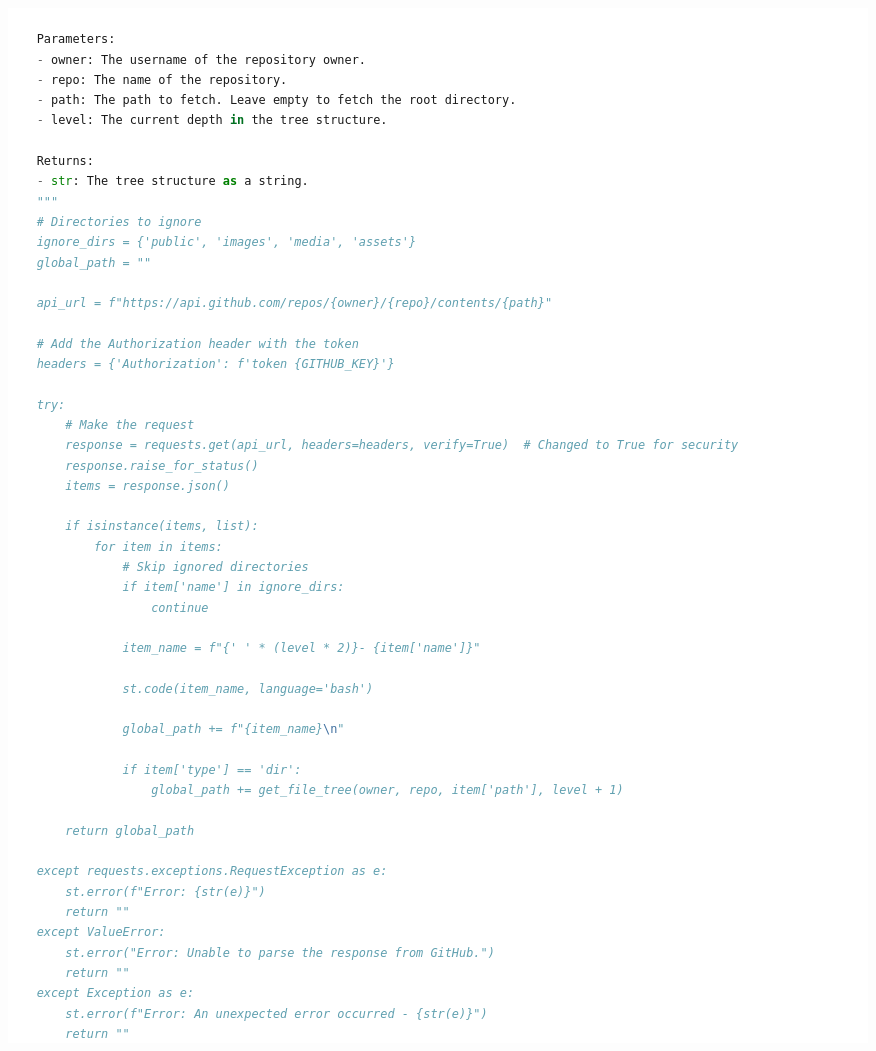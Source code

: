```python

    Parameters:
    - owner: The username of the repository owner.
    - repo: The name of the repository.
    - path: The path to fetch. Leave empty to fetch the root directory.
    - level: The current depth in the tree structure.

    Returns:
    - str: The tree structure as a string.
    """
    # Directories to ignore
    ignore_dirs = {'public', 'images', 'media', 'assets'}
    global_path = ""

    api_url = f"https://api.github.com/repos/{owner}/{repo}/contents/{path}"

    # Add the Authorization header with the token
    headers = {'Authorization': f'token {GITHUB_KEY}'}

    try:
        # Make the request
        response = requests.get(api_url, headers=headers, verify=True)  # Changed to True for security
        response.raise_for_status()
        items = response.json()

        if isinstance(items, list):
            for item in items:
                # Skip ignored directories
                if item['name'] in ignore_dirs:
                    continue

                item_name = f"{' ' * (level * 2)}- {item['name']}"

                st.code(item_name, language='bash')

                global_path += f"{item_name}\n"

                if item['type'] == 'dir':
                    global_path += get_file_tree(owner, repo, item['path'], level + 1)

        return global_path

    except requests.exceptions.RequestException as e:
        st.error(f"Error: {str(e)}")
        return ""
    except ValueError:
        st.error("Error: Unable to parse the response from GitHub.")
        return ""
    except Exception as e:
        st.error(f"Error: An unexpected error occurred - {str(e)}")
        return ""
```
